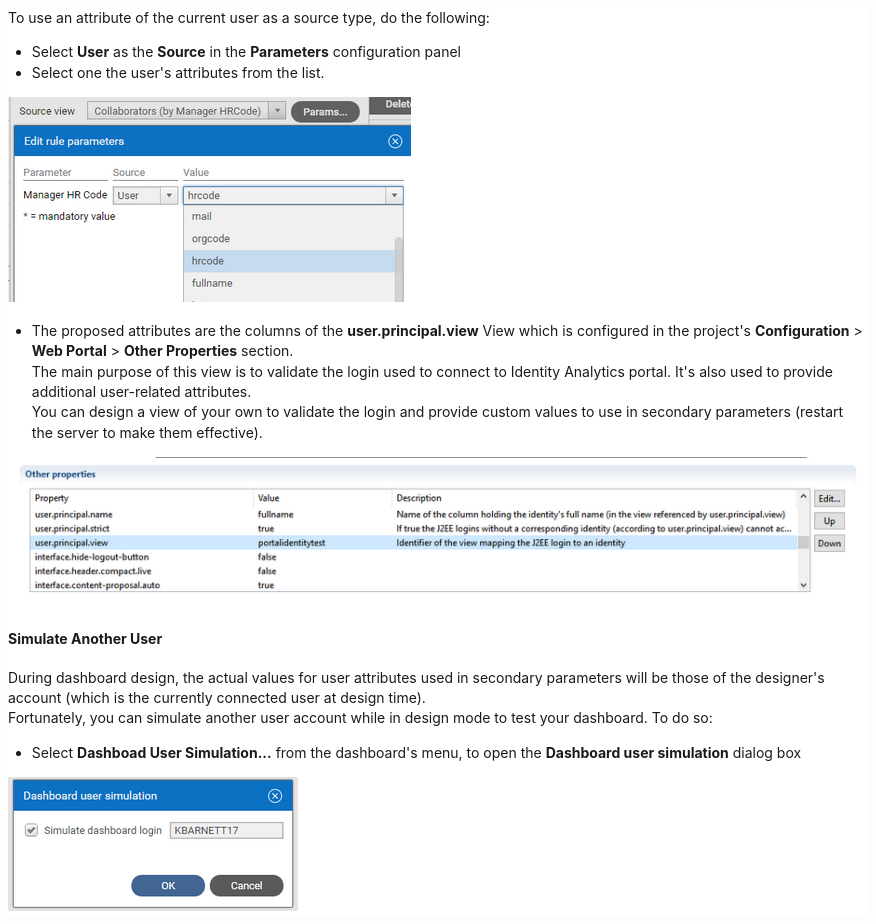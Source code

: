 To use an attribute of the current user as a source type, do the following:

- Select **User**  as the **Source** in the **Parameters** configuration panel
- Select one the user's attributes from the list.

![User Attributes Source ](./images/params2_03.png "User Attributes Source ")

- The proposed attributes are the columns of the **user.principal.view**  View which is configured in the project's **Configuration** > **Web Portal** > **Other Properties** section.  
The main purpose of this view is to validate the login used to connect to Identity Analytics portal. It's also used to provide additional user-related attributes.  
You can design a view of your own to validate the login and provide custom values to use in secondary parameters (restart the server to make them effective).

![Other Properties](./images/params2_04.png "Other Properties ")

#### Simulate Another User

During dashboard design, the actual values for user attributes used in secondary parameters will be those of the designer's account (which is the currently connected user at design time).  
Fortunately, you can simulate another user account while in design mode to test your dashboard. To do so:

- Select **Dashboad User Simulation...** from the dashboard's menu, to open the **Dashboard user simulation** dialog box  

![Simulating another user](./images/params2_05.png "Simulating another user")
